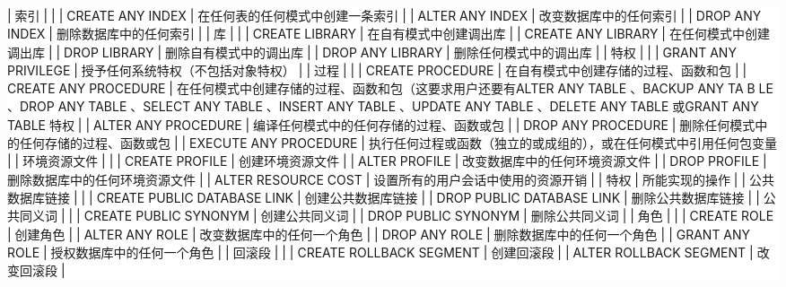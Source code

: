 | 索引                        |                                                              |
| CREATE ANY INDEX            | 在任何表的任何模式中创建一条索引                             |
| ALTER ANY INDEX             | 改变数据库中的任何索引                                       |
| DROP ANY INDEX              | 删除数据库中的任何索引                                       |
| 库                          |                                                              |
| CREATE LIBRARY              | 在自有模式中创建调出库                                       |
| CREATE ANY LIBRARY          | 在任何模式中创建调出库                                       |
| DROP LIBRARY                | 删除自有模式中的调出库                                       |
| DROP ANY LIBRARY            | 删除任何模式中的调出库                                       |
| 特权                        |                                                              |
| GRANT ANY PRIVILEGE         | 授予任何系统特权（不包括对象特权）                           |
| 过程                        |                                                              |
| CREATE PROCEDURE            | 在自有模式中创建存储的过程、函数和包                         |
| CREATE ANY PROCEDURE        | 在任何模式中创建存储的过程、函数和包（这要求用户还要有ALTER ANY TABLE 、BACKUP ANY TA B LE 、DROP ANY TABLE 、SELECT ANY TABLE 、INSERT ANY TABLE 、UPDATE ANY TABLE 、DELETE ANY TABLE 或GRANT ANY TABLE 特权 |
| ALTER ANY PROCEDURE         | 编译任何模式中的任何存储的过程、函数或包                     |
| DROP ANY PROCEDURE          | 删除任何模式中的任何存储的过程、函数或包                     |
| EXECUTE ANY PROCEDURE       | 执行任何过程或函数（独立的或成组的），或在任何模式中引用任何包变量 |
| 环境资源文件                |                                                              |
| CREATE PROFILE              | 创建环境资源文件                                             |
| ALTER PROFILE               | 改变数据库中的任何环境资源文件                               |
| DROP PROFILE                | 删除数据库中的任何环境资源文件                               |
| ALTER RESOURCE COST         | 设置所有的用户会话中使用的资源开销                           |
| 特权                        | 所能实现的操作                                               |
| 公共数据库链接              |                                                              |
| CREATE PUBLIC DATABASE LINK | 创建公共数据库链接                                           |
| DROP PUBLIC DATABASE LINK   | 删除公共数据库链接                                           |
| 公共同义词                  |                                                              |
| CREATE PUBLIC SYNONYM       | 创建公共同义词                                               |
| DROP PUBLIC SYNONYM         | 删除公共同义词                                               |
| 角色                        |                                                              |
| CREATE ROLE                 | 创建角色                                                     |
| ALTER ANY ROLE              | 改变数据库中的任何一个角色                                   |
| DROP ANY ROLE               | 删除数据库中的任何一个角色                                   |
| GRANT ANY ROLE              | 授权数据库中的任何一个角色                                   |
| 回滚段                      |                                                              |
| CREATE ROLLBACK SEGMENT     | 创建回滚段                                                   |
| ALTER ROLLBACK SEGMENT      | 改变回滚段                                                   |